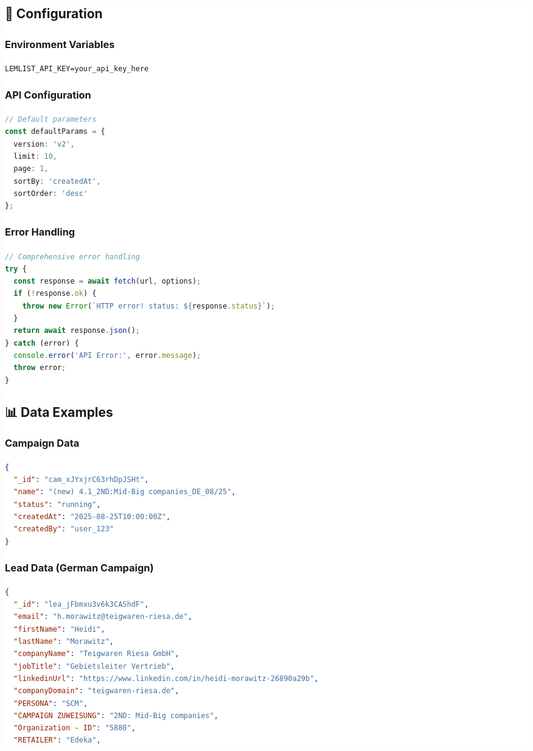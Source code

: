 ## 🔧 Configuration

### Environment Variables
```env
LEMLIST_API_KEY=your_api_key_here
```

### API Configuration
```typescript
// Default parameters
const defaultParams = {
  version: 'v2',
  limit: 10,
  page: 1,
  sortBy: 'createdAt',
  sortOrder: 'desc'
};
```

### Error Handling
```typescript
// Comprehensive error handling
try {
  const response = await fetch(url, options);
  if (!response.ok) {
    throw new Error(`HTTP error! status: ${response.status}`);
  }
  return await response.json();
} catch (error) {
  console.error('API Error:', error.message);
  throw error;
}
```

## 📊 Data Examples

### Campaign Data
```json
{
  "_id": "cam_xJYxjrC63rhDpJSHt",
  "name": "(new) 4.1_2ND:Mid-Big companies_DE_08/25",
  "status": "running",
  "createdAt": "2025-08-25T10:00:00Z",
  "createdBy": "user_123"
}
```

### Lead Data (German Campaign)
```json
{
  "_id": "lea_jFbmxu3v6k3CAShdF",
  "email": "h.morawitz@teigwaren-riesa.de",
  "firstName": "Heidi",
  "lastName": "Morawitz",
  "companyName": "Teigwaren Riesa GmbH",
  "jobTitle": "Gebietsleiter Vertrieb",
  "linkedinUrl": "https://www.linkedin.com/in/heidi-morawitz-26890a29b",
  "companyDomain": "teigwaren-riesa.de",
  "PERSONA": "SCM",
  "CAMPAIGN ZUWEISUNG": "2ND: Mid-Big companies",
  "Organization - ID": "5880",
  "RETAILER": "Edeka",
```